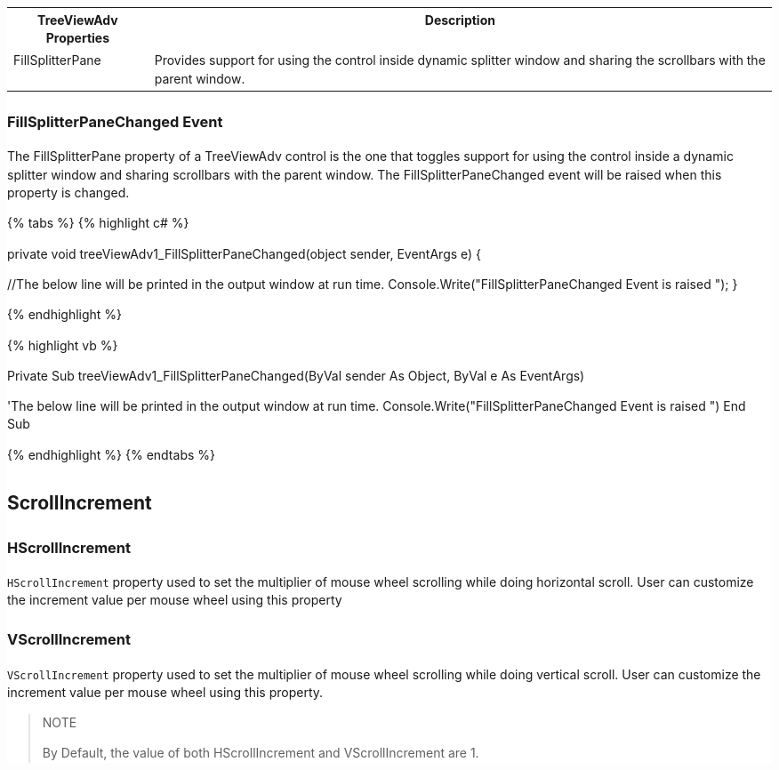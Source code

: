 <table>
<tr>
<th>
TreeViewAdv Properties</th><th>
Description</th></tr>
<tr>
<td>
FillSplitterPane</td><td>
Provides support for using the control inside dynamic splitter window and sharing the scrollbars with the parent window.</td></tr>
</table>

### FillSplitterPaneChanged Event

The FillSplitterPane property of a TreeViewAdv control is the one that toggles support for using the control inside a dynamic splitter window and sharing scrollbars with the parent window. The FillSplitterPaneChanged event will be raised when this property is changed.

{% tabs %}
{% highlight c# %}

private void treeViewAdv1_FillSplitterPaneChanged(object sender, EventArgs e)
{

//The below line will be printed in the output window at run time.
    Console.Write("FillSplitterPaneChanged Event is raised ");
}

{% endhighlight %}

{% highlight vb %}

Private Sub treeViewAdv1_FillSplitterPaneChanged(ByVal sender As Object, ByVal e As EventArgs)

'The below line will be printed in the output window at run time.
Console.Write("FillSplitterPaneChanged Event is raised ")
End Sub

{% endhighlight %}
{% endtabs %}

## ScrollIncrement
			
### HScrollIncrement

`HScrollIncrement` property used to set the multiplier of mouse wheel scrolling while doing horizontal scroll. User can customize the increment value per mouse wheel using this property

### VScrollIncrement

`VScrollIncrement` property used to set the multiplier of mouse wheel scrolling while doing vertical scroll. User can customize the increment value per mouse wheel using this property.

> NOTE
>
> By Default, the value of both HScrollIncrement and VScrollIncrement are 1.
